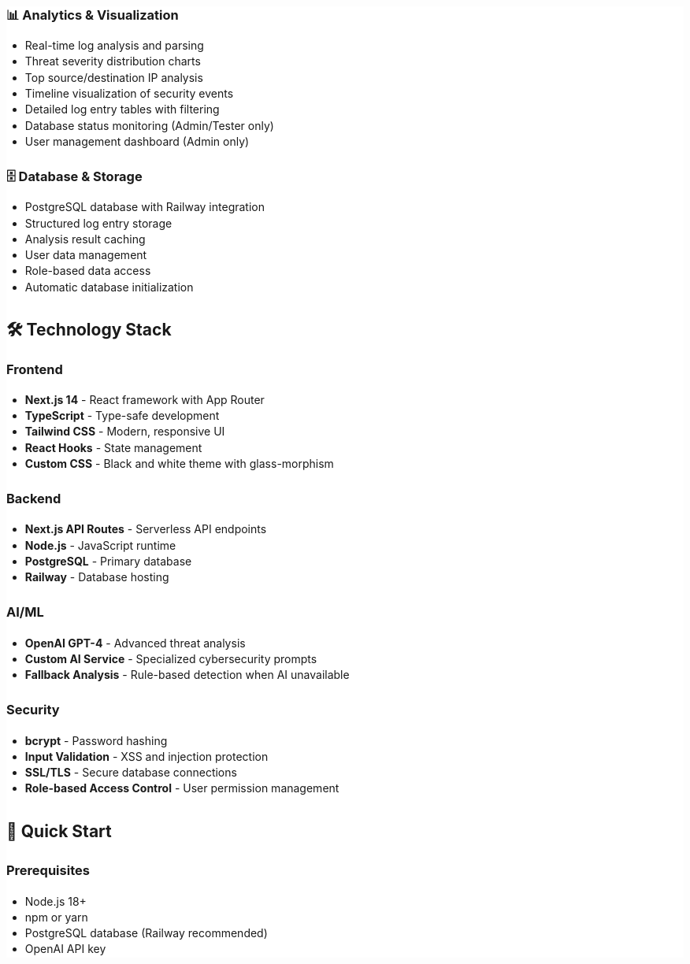 ### 📊 **Analytics & Visualization**
- Real-time log analysis and parsing
- Threat severity distribution charts
- Top source/destination IP analysis
- Timeline visualization of security events
- Detailed log entry tables with filtering
- Database status monitoring (Admin/Tester only)
- User management dashboard (Admin only)

### 🗄️ **Database & Storage**
- PostgreSQL database with Railway integration
- Structured log entry storage
- Analysis result caching
- User data management
- Role-based data access
- Automatic database initialization

## 🛠️ Technology Stack

### **Frontend**
- **Next.js 14** - React framework with App Router
- **TypeScript** - Type-safe development
- **Tailwind CSS** - Modern, responsive UI
- **React Hooks** - State management
- **Custom CSS** - Black and white theme with glass-morphism

### **Backend**
- **Next.js API Routes** - Serverless API endpoints
- **Node.js** - JavaScript runtime
- **PostgreSQL** - Primary database
- **Railway** - Database hosting

### **AI/ML**
- **OpenAI GPT-4** - Advanced threat analysis
- **Custom AI Service** - Specialized cybersecurity prompts
- **Fallback Analysis** - Rule-based detection when AI unavailable

### **Security**
- **bcrypt** - Password hashing
- **Input Validation** - XSS and injection protection
- **SSL/TLS** - Secure database connections
- **Role-based Access Control** - User permission management

## 🚀 Quick Start

### Prerequisites
- Node.js 18+ 
- npm or yarn
- PostgreSQL database (Railway recommended)
- OpenAI API key

